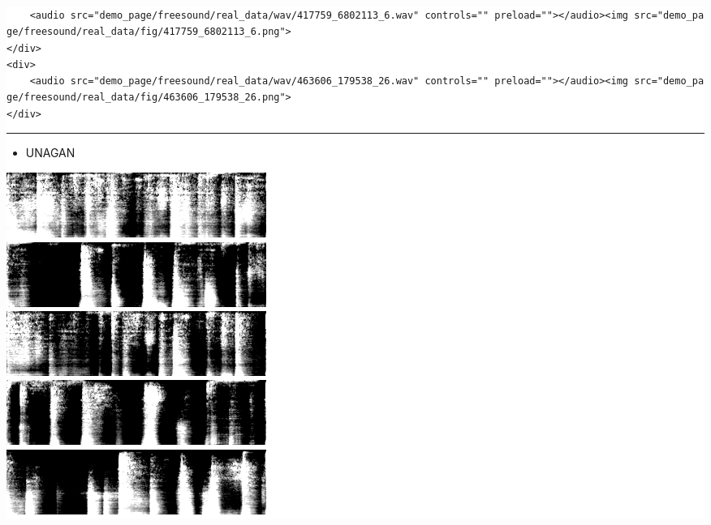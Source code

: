         <audio src="demo_page/freesound/real_data/wav/417759_6802113_6.wav" controls="" preload=""></audio><img src="demo_page/freesound/real_data/fig/417759_6802113_6.png">
    </div>
    <div>
        <audio src="demo_page/freesound/real_data/wav/463606_179538_26.wav" controls="" preload=""></audio><img src="demo_page/freesound/real_data/fig/463606_179538_26.png">
    </div>
</div>

<hr>
 
* UNAGAN

<div id="wrap">
    <div>
        <audio src="demo_page/freesound/unagan/wav/1.wav" controls="" preload=""></audio><img src="demo_page/freesound/unagan/fig/1.png">
    </div>
    <div>
        <audio src="demo_page/freesound/unagan/wav/2.wav" controls="" preload=""></audio><img src="demo_page/freesound/unagan/fig/2.png">
    </div>
    <div>
        <audio src="demo_page/freesound/unagan/wav/3.wav" controls="" preload=""></audio><img src="demo_page/freesound/unagan/fig/3.png">
    </div>
</div>

<div id="wrap">
    <div>
        <audio src="demo_page/freesound/unagan/wav/10.wav" controls="" preload=""></audio><img src="demo_page/freesound/unagan/fig/10.png">
    </div>
    <div>
        <audio src="demo_page/freesound/unagan/wav/11.wav" controls="" preload=""></audio><img src="demo_page/freesound/unagan/fig/11.png">
    </div>
    <div>
